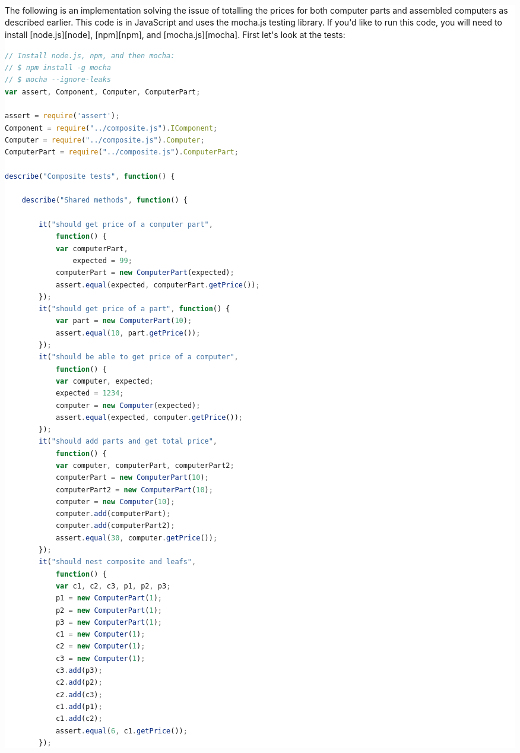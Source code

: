 The following is an implementation solving the issue of totalling the prices for both computer parts and assembled computers as described earlier. This code is in JavaScript and uses the mocha.js testing library. If you'd like to run this code, you will need to install [node.js][node], [npm][npm], and [mocha.js][mocha]. First let's look at the tests:

```javascript
// Install node.js, npm, and then mocha:
// $ npm install -g mocha
// $ mocha --ignore-leaks
var assert, Component, Computer, ComputerPart;

assert = require('assert');
Component = require("../composite.js").IComponent;
Computer = require("../composite.js").Computer;
ComputerPart = require("../composite.js").ComputerPart;

describe("Composite tests", function() {

	describe("Shared methods", function() {

		it("should get price of a computer part",
			function() {
			var computerPart, 
				expected = 99;
			computerPart = new ComputerPart(expected);
			assert.equal(expected, computerPart.getPrice());
		});
		it("should get price of a part", function() {
			var part = new ComputerPart(10);
			assert.equal(10, part.getPrice());
		});
		it("should be able to get price of a computer",
			function() {
			var computer, expected;
			expected = 1234;
			computer = new Computer(expected);
			assert.equal(expected, computer.getPrice());
		});
		it("should add parts and get total price",
			function() {
			var computer, computerPart, computerPart2;
			computerPart = new ComputerPart(10);
			computerPart2 = new ComputerPart(10);
			computer = new Computer(10);
			computer.add(computerPart);
			computer.add(computerPart2);
			assert.equal(30, computer.getPrice());
		});
		it("should nest composite and leafs",
			function() {
			var c1, c2, c3, p1, p2, p3;
			p1 = new ComputerPart(1);
			p2 = new ComputerPart(1);
			p3 = new ComputerPart(1);
			c1 = new Computer(1);
			c2 = new Computer(1);
			c3 = new Computer(1);
			c3.add(p3);
			c2.add(p2);
			c2.add(c3);
			c1.add(p1);
			c1.add(c2);
			assert.equal(6, c1.getPrice());
		});
```